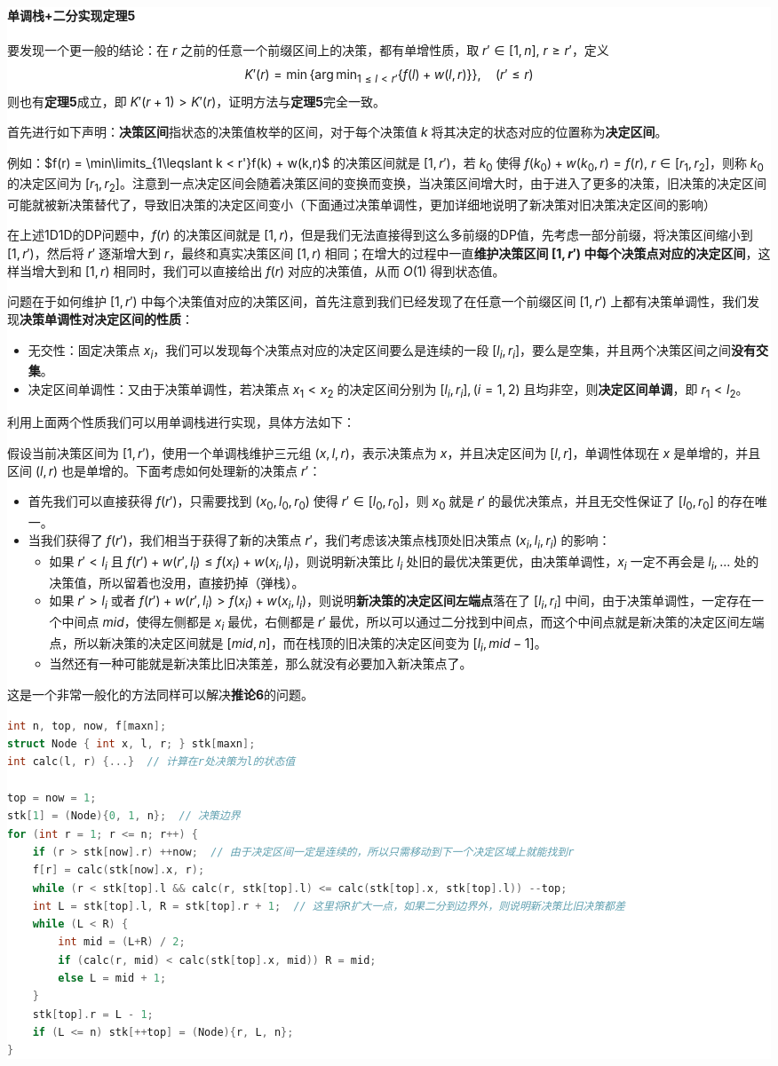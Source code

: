 #### 单调栈+二分实现定理5

要发现一个更一般的结论：在 $r$ 之前的任意一个前缀区间上的决策，都有单增性质，取 $r'\in[1,n],\ r \geqslant r'$，定义
$$
K'(r) = \min\bigg\{\arg\min_{1\leqslant l < r'}\{f(l) + w(l,r)\}\bigg\},\quad (r'\leqslant r)
$$
则也有**定理5**成立，即 $K'(r+1) > K'(r)$，证明方法与**定理5**完全一致。

首先进行如下声明：**决策区间**指状态的决策值枚举的区间，对于每个决策值 $k$ 将其决定的状态对应的位置称为**决定区间**。

例如：$f(r) = \min\limits_{1\leqslant k < r'}f(k) + w(k,r)$ 的决策区间就是 $[1,r')$，若 $k_0$ 使得 $f(k_0) + w(k_0,r) = f(r), \ r\in[r_1,r_2]$，则称 $k_0$ 的决定区间为 $[r_1,r_2]$。注意到一点决定区间会随着决策区间的变换而变换，当决策区间增大时，由于进入了更多的决策，旧决策的决定区间可能就被新决策替代了，导致旧决策的决定区间变小（下面通过决策单调性，更加详细地说明了新决策对旧决策决定区间的影响）

在上述1D1D的DP问题中，$f(r)$ 的决策区间就是 $[1,r)$，但是我们无法直接得到这么多前缀的DP值，先考虑一部分前缀，将决策区间缩小到 $[1,r')$，然后将 $r'$ 逐渐增大到 $r$，最终和真实决策区间 $[1,r)$ 相同；在增大的过程中一直**维护决策区间 $[1,r')$ 中每个决策点对应的决定区间**，这样当增大到和 $[1,r)$ 相同时，我们可以直接给出 $f(r)$ 对应的决策值，从而 $O(1)$ 得到状态值。

问题在于如何维护 $[1,r')$ 中每个决策值对应的决策区间，首先注意到我们已经发现了在任意一个前缀区间 $[1,r')$ 上都有决策单调性，我们发现**决策单调性对决定区间的性质**：

- 无交性：固定决策点 $x_i$，我们可以发现每个决策点对应的决定区间要么是连续的一段 $[l_i,r_i]$，要么是空集，并且两个决策区间之间**没有交集**。
- 决定区间单调性：又由于决策单调性，若决策点 $x_1 < x_2$ 的决定区间分别为 $[l_i,r_i], (i=1,2)$ 且均非空，则**决定区间单调**，即 $r_1 < l_2$。

利用上面两个性质我们可以用单调栈进行实现，具体方法如下：

假设当前决策区间为 $[1,r')$，使用一个单调栈维护三元组 $(x,l,r)$，表示决策点为 $x$，并且决定区间为 $[l,r]$，单调性体现在 $x$ 是单增的，并且区间 $(l,r)$ 也是单增的。下面考虑如何处理新的决策点 $r'$：

- 首先我们可以直接获得 $f(r')$，只需要找到 $(x_0,l_0,r_0)$ 使得 $r'\in[l_0,r_0]$，则 $x_0$ 就是 $r'$ 的最优决策点，并且无交性保证了 $[l_0,r_0]$ 的存在唯一。
- 当我们获得了 $f(r')$，我们相当于获得了新的决策点 $r'$，我们考虑该决策点栈顶处旧决策点 $(x_i,l_i,r_i)$ 的影响：
  - 如果 $r' < l_i$ 且 $f(r') + w(r',l_i) \leqslant f(x_i) + w(x_i,l_i)$，则说明新决策比 $l_i$ 处旧的最优决策更优，由决策单调性，$x_i$ 一定不再会是 $l_i,...$ 处的决策值，所以留着也没用，直接扔掉（弹栈）。
  - 如果 $r' > l_i$ 或者  $f(r') + w(r',l_i) > f(x_i) + w(x_i,l_i)$，则说明**新决策的决定区间左端点**落在了 $[l_i,r_i]$ 中间，由于决策单调性，一定存在一个中间点 $mid$，使得左侧都是 $x_i$ 最优，右侧都是 $r'$ 最优，所以可以通过二分找到中间点，而这个中间点就是新决策的决定区间左端点，所以新决策的决定区间就是 $[mid,n]$，而在栈顶的旧决策的决定区间变为 $[l_i,mid-1]$。
  - 当然还有一种可能就是新决策比旧决策差，那么就没有必要加入新决策点了。

这是一个非常一般化的方法同样可以解决**推论6**的问题。

```cpp
int n, top, now, f[maxn];
struct Node { int x, l, r; } stk[maxn];
int calc(l, r) {...}  // 计算在r处决策为l的状态值

top = now = 1;
stk[1] = (Node){0, 1, n};  // 决策边界
for (int r = 1; r <= n; r++) {
    if (r > stk[now].r) ++now;  // 由于决定区间一定是连续的，所以只需移动到下一个决定区域上就能找到r
    f[r] = calc(stk[now].x, r);
    while (r < stk[top].l && calc(r, stk[top].l) <= calc(stk[top].x, stk[top].l)) --top;
    int L = stk[top].l, R = stk[top].r + 1;  // 这里将R扩大一点，如果二分到边界外，则说明新决策比旧决策都差
    while (L < R) {
        int mid = (L+R) / 2;
        if (calc(r, mid) < calc(stk[top].x, mid)) R = mid;
        else L = mid + 1;
    }
    stk[top].r = L - 1;
    if (L <= n) stk[++top] = (Node){r, L, n};
}
```
